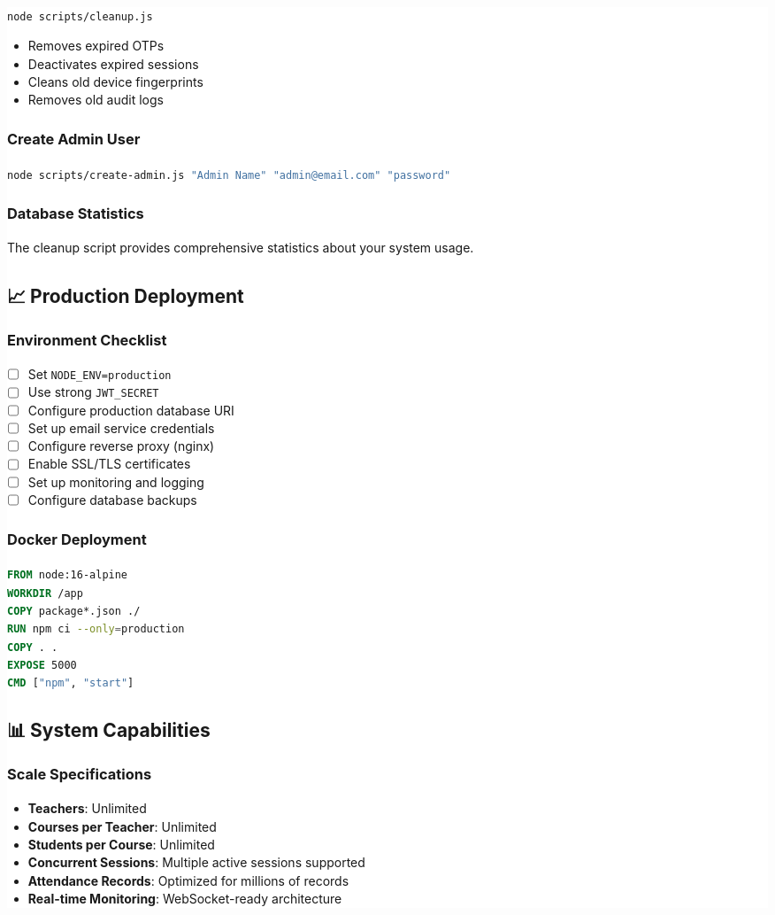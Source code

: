 ```bash
node scripts/cleanup.js
```

- Removes expired OTPs
- Deactivates expired sessions
- Cleans old device fingerprints
- Removes old audit logs

### Create Admin User

```bash
node scripts/create-admin.js "Admin Name" "admin@email.com" "password"
```

### Database Statistics

The cleanup script provides comprehensive statistics about your system usage.

## 📈 Production Deployment

### Environment Checklist

- [ ] Set `NODE_ENV=production`
- [ ] Use strong `JWT_SECRET`
- [ ] Configure production database URI
- [ ] Set up email service credentials
- [ ] Configure reverse proxy (nginx)
- [ ] Enable SSL/TLS certificates
- [ ] Set up monitoring and logging
- [ ] Configure database backups

### Docker Deployment

```dockerfile
FROM node:16-alpine
WORKDIR /app
COPY package*.json ./
RUN npm ci --only=production
COPY . .
EXPOSE 5000
CMD ["npm", "start"]
```

## 📊 System Capabilities

### Scale Specifications

- **Teachers**: Unlimited
- **Courses per Teacher**: Unlimited
- **Students per Course**: Unlimited
- **Concurrent Sessions**: Multiple active sessions supported
- **Attendance Records**: Optimized for millions of records
- **Real-time Monitoring**: WebSocket-ready architecture
